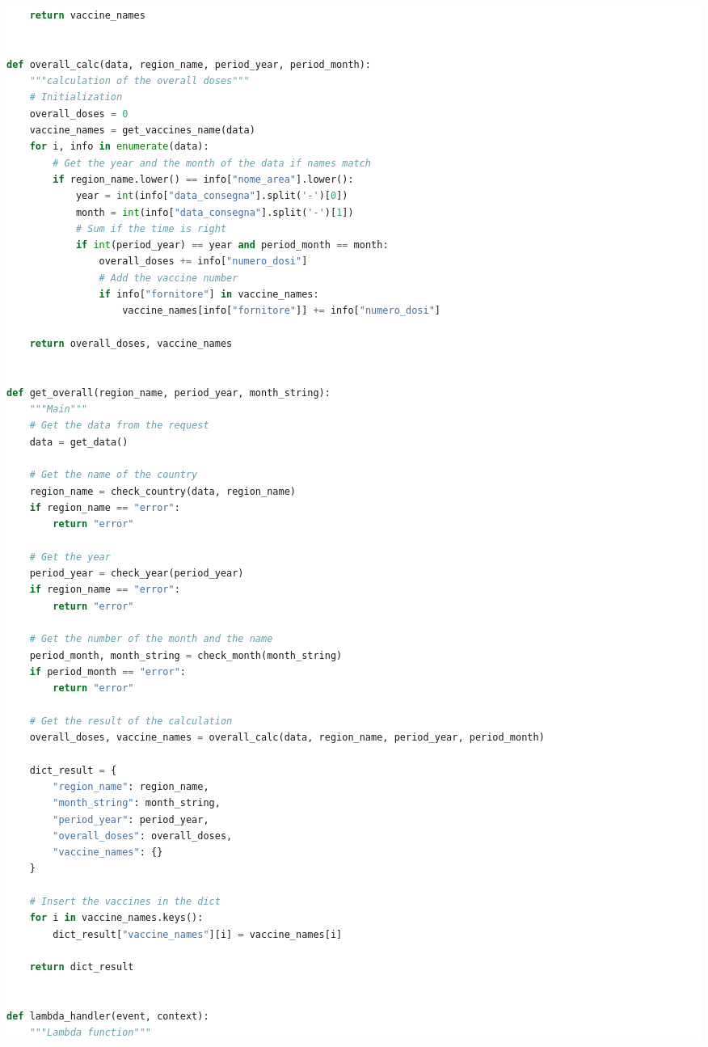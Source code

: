 ``` python
    return vaccine_names


def overall_calc(data, region_name, period_year, period_month):
    """calculation of the overall doses"""
    # Initialization
    overall_doses = 0
    vaccine_names = get_vaccines_name(data)
    for i, info in enumerate(data):
        # Get the year and the month of the data if names match
        if region_name.lower() == info["nome_area"].lower():
            year = int(info["data_consegna"].split('-')[0])
            month = int(info["data_consegna"].split('-')[1])
            # Sum if the time is right
            if int(period_year) == year and period_month == month:
                overall_doses += info["numero_dosi"]
                # Add the vaccine number
                if info["fornitore"] in vaccine_names:
                    vaccine_names[info["fornitore"]] += info["numero_dosi"]

    return overall_doses, vaccine_names


def get_overall(region_name, period_year, month_string):
    """Main"""
    # Get the data from the request
    data = get_data()

    # Get the name of the country
    region_name = check_country(data, region_name)
    if region_name == "error":
        return "error"

    # Get the year
    period_year = check_year(period_year)
    if region_name == "error":
        return "error"

    # Get the number of the month and the name
    period_month, month_string = check_month(month_string)
    if period_month == "error":
        return "error"

    # Get the result of the calculation
    overall_doses, vaccine_names = overall_calc(data, region_name, period_year, period_month)

    dict_result = {
        "region_name": region_name,
        "month_string": month_string,
        "period_year": period_year,
        "overall_doses": overall_doses,
        "vaccine_names": {}
    }

    # Insert the vaccines in the dict
    for i in vaccine_names.keys():
        dict_result["vaccine_names"][i] = vaccine_names[i]

    return dict_result


def lambda_handler(event, context):
    """Lambda function"""
```